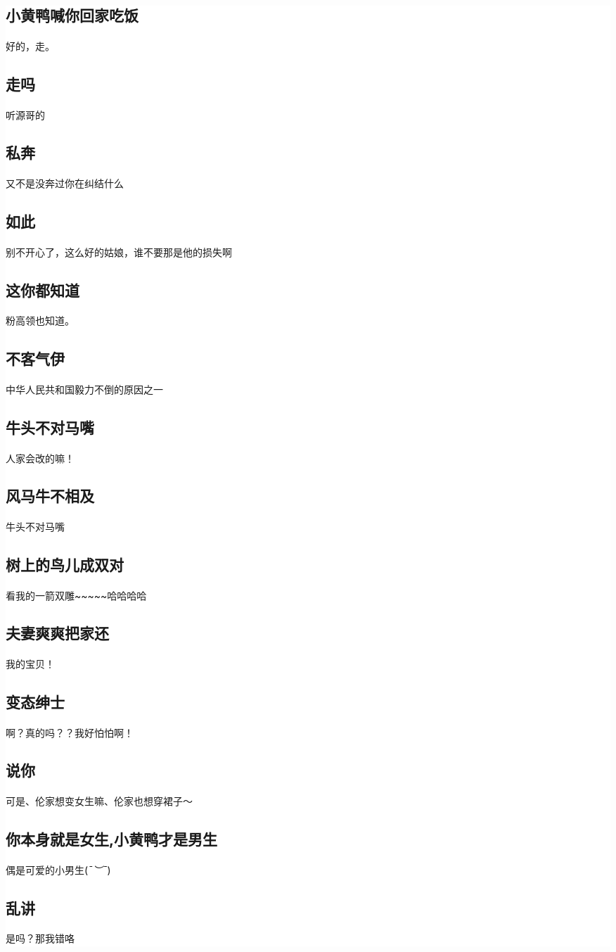 ## 小黄鸭喊你回家吃饭
好的，走。

## 走吗
听源哥的

## 私奔
又不是没奔过你在纠结什么

## 如此
别不开心了，这么好的姑娘，谁不要那是他的损失啊

## 这你都知道
粉高领也知道。

## 不客气伊
中华人民共和国毅力不倒的原因之一

## 牛头不对马嘴
人家会改的嘛！

## 风马牛不相及
牛头不对马嘴

## 树上的鸟儿成双对
看我的一箭双雕~~~~~哈哈哈哈

## 夫妻爽爽把家还
我的宝贝！

## 变态绅士
啊？真的吗？？我好怕怕啊！

## 说你
可是、伦家想变女生嘛、伦家也想穿裙子～

## 你本身就是女生,小黄鸭才是男生
偶是可爱的小男生(*¯︶¯*)

## 乱讲
是吗？那我错咯
